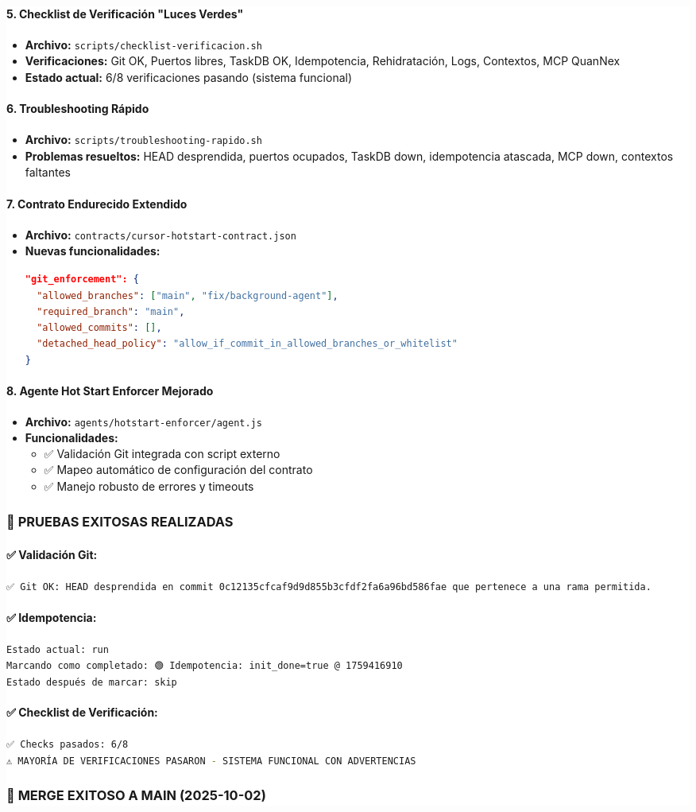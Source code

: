 #### **5. Checklist de Verificación "Luces Verdes"**
- **Archivo:** `scripts/checklist-verificacion.sh`
- **Verificaciones:** Git OK, Puertos libres, TaskDB OK, Idempotencia, Rehidratación, Logs, Contextos, MCP QuanNex
- **Estado actual:** 6/8 verificaciones pasando (sistema funcional)

#### **6. Troubleshooting Rápido**
- **Archivo:** `scripts/troubleshooting-rapido.sh`
- **Problemas resueltos:** HEAD desprendida, puertos ocupados, TaskDB down, idempotencia atascada, MCP down, contextos faltantes

#### **7. Contrato Endurecido Extendido**
- **Archivo:** `contracts/cursor-hotstart-contract.json`
- **Nuevas funcionalidades:**
  ```json
  "git_enforcement": {
    "allowed_branches": ["main", "fix/background-agent"],
    "required_branch": "main",
    "allowed_commits": [],
    "detached_head_policy": "allow_if_commit_in_allowed_branches_or_whitelist"
  }
  ```

#### **8. Agente Hot Start Enforcer Mejorado**
- **Archivo:** `agents/hotstart-enforcer/agent.js`
- **Funcionalidades:**
  - ✅ Validación Git integrada con script externo
  - ✅ Mapeo automático de configuración del contrato
  - ✅ Manejo robusto de errores y timeouts

### 🧪 **PRUEBAS EXITOSAS REALIZADAS**

#### **✅ Validación Git:**
```bash
✅ Git OK: HEAD desprendida en commit 0c12135cfcaf9d9d855b3cfdf2fa6a96bd586fae que pertenece a una rama permitida.
```

#### **✅ Idempotencia:**
```bash
Estado actual: run
Marcando como completado: 🟢 Idempotencia: init_done=true @ 1759416910
Estado después de marcar: skip
```

#### **✅ Checklist de Verificación:**
```bash
✅ Checks pasados: 6/8
⚠️ MAYORÍA DE VERIFICACIONES PASARON - SISTEMA FUNCIONAL CON ADVERTENCIAS
```

### 🔄 **MERGE EXITOSO A MAIN (2025-10-02)**

